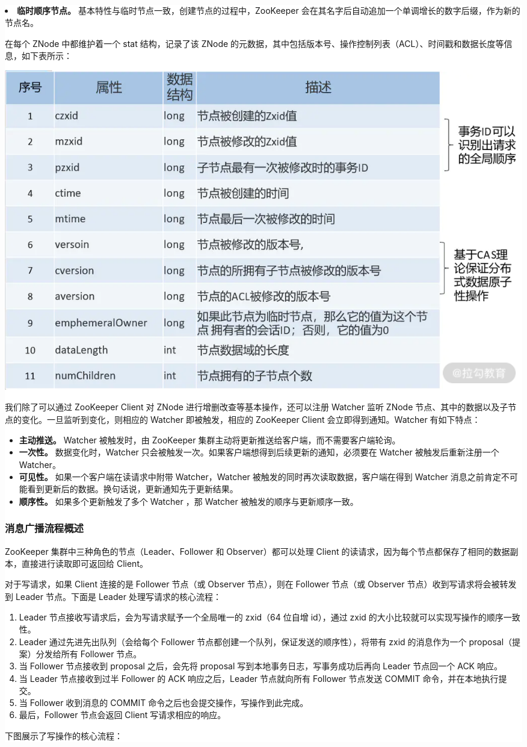 <li><strong>临时顺序节点。</strong> 基本特性与临时节点一致，创建节点的过程中，ZooKeeper 会在其名字后自动追加一个单调增长的数字后缀，作为新的节点名。</li>
</ul>
<p>在每个 ZNode 中都维护着一个 stat 结构，记录了该 ZNode 的元数据，其中包括版本号、操作控制列表（ACL）、时间戳和数据长度等信息，如下表所示：</p>
<p><img alt="Drawing 3.png" src="assets/CgqCHl81FVuAFUp7AARJWw4cOq4421.png"/></p>
<p>我们除了可以通过 ZooKeeper Client 对 ZNode 进行增删改查等基本操作，还可以注册 Watcher 监听 ZNode 节点、其中的数据以及子节点的变化。一旦监听到变化，则相应的 Watcher 即被触发，相应的 ZooKeeper Client 会立即得到通知。Watcher 有如下特点：</p>
<ul>
<li><strong>主动推送。</strong> Watcher 被触发时，由 ZooKeeper 集群主动将更新推送给客户端，而不需要客户端轮询。</li>
<li><strong>一次性。</strong> 数据变化时，Watcher 只会被触发一次。如果客户端想得到后续更新的通知，必须要在 Watcher 被触发后重新注册一个 Watcher。</li>
<li><strong>可见性。</strong> 如果一个客户端在读请求中附带 Watcher，Watcher 被触发的同时再次读取数据，客户端在得到 Watcher 消息之前肯定不可能看到更新后的数据。换句话说，更新通知先于更新结果。</li>
<li><strong>顺序性。</strong> 如果多个更新触发了多个 Watcher ，那 Watcher 被触发的顺序与更新顺序一致。</li>
</ul>
<h3 id="消息广播流程概述">消息广播流程概述</h3>
<p>ZooKeeper 集群中三种角色的节点（Leader、Follower 和 Observer）都可以处理 Client 的读请求，因为每个节点都保存了相同的数据副本，直接进行读取即可返回给 Client。</p>
<p>对于写请求，如果 Client 连接的是 Follower 节点（或 Observer 节点），则在 Follower 节点（或 Observer 节点）收到写请求将会被转发到 Leader 节点。下面是 Leader 处理写请求的核心流程：</p>
<ol>
<li>Leader 节点接收写请求后，会为写请求赋予一个全局唯一的 zxid（64 位自增 id），通过 zxid 的大小比较就可以实现写操作的顺序一致性。</li>
<li>Leader 通过先进先出队列（会给每个 Follower 节点都创建一个队列，保证发送的顺序性），将带有 zxid 的消息作为一个 proposal（提案）分发给所有 Follower 节点。</li>
<li>当 Follower 节点接收到 proposal 之后，会先将 proposal 写到本地事务日志，写事务成功后再向 Leader 节点回一个 ACK 响应。</li>
<li>当 Leader 节点接收到过半 Follower 的 ACK 响应之后，Leader 节点就向所有 Follower 节点发送 COMMIT 命令，并在本地执行提交。</li>
<li>当 Follower 收到消息的 COMMIT 命令之后也会提交操作，写操作到此完成。</li>
<li>最后，Follower 节点会返回 Client 写请求相应的响应。</li>
</ol>
<p>下图展示了写操作的核心流程：</p>